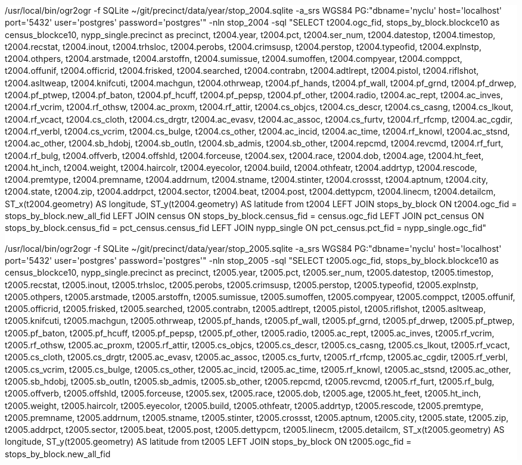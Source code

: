 /usr/local/bin/ogr2ogr -f SQLite ~/git/precinct/data/year/stop_2004.sqlite -a_srs WGS84 PG:"dbname='nyclu' host='localhost' port='5432' user='postgres' password='postgres'"  -nln stop_2004  -sql "SELECT t2004.ogc_fid, stops_by_block.blockce10 as census_blockce10, nypp_single.precinct as precinct, t2004.year, t2004.pct, t2004.ser_num, t2004.datestop, t2004.timestop, t2004.recstat, t2004.inout, t2004.trhsloc, t2004.perobs, t2004.crimsusp, t2004.perstop, t2004.typeofid, t2004.explnstp, t2004.othpers, t2004.arstmade, t2004.arstoffn, t2004.sumissue, t2004.sumoffen, t2004.compyear, t2004.comppct, t2004.offunif, t2004.officrid, t2004.frisked, t2004.searched, t2004.contrabn, t2004.adtlrept, t2004.pistol, t2004.riflshot, t2004.asltweap, t2004.knifcuti, t2004.machgun, t2004.othrweap, t2004.pf_hands, t2004.pf_wall, t2004.pf_grnd, t2004.pf_drwep, t2004.pf_ptwep, t2004.pf_baton, t2004.pf_hcuff, t2004.pf_pepsp, t2004.pf_other, t2004.radio, t2004.ac_rept, t2004.ac_inves, t2004.rf_vcrim, t2004.rf_othsw, t2004.ac_proxm, t2004.rf_attir, t2004.cs_objcs, t2004.cs_descr, t2004.cs_casng, t2004.cs_lkout, t2004.rf_vcact, t2004.cs_cloth, t2004.cs_drgtr, t2004.ac_evasv, t2004.ac_assoc, t2004.cs_furtv, t2004.rf_rfcmp, t2004.ac_cgdir, t2004.rf_verbl, t2004.cs_vcrim, t2004.cs_bulge, t2004.cs_other, t2004.ac_incid, t2004.ac_time, t2004.rf_knowl, t2004.ac_stsnd, t2004.ac_other, t2004.sb_hdobj, t2004.sb_outln, t2004.sb_admis, t2004.sb_other, t2004.repcmd, t2004.revcmd, t2004.rf_furt, t2004.rf_bulg, t2004.offverb, t2004.offshld, t2004.forceuse, t2004.sex, t2004.race, t2004.dob, t2004.age, t2004.ht_feet, t2004.ht_inch, t2004.weight, t2004.haircolr, t2004.eyecolor, t2004.build, t2004.othfeatr, t2004.addrtyp, t2004.rescode, t2004.premtype, t2004.premname, t2004.addrnum, t2004.stname, t2004.stinter, t2004.crossst, t2004.aptnum, t2004.city, t2004.state, t2004.zip, t2004.addrpct, t2004.sector, t2004.beat, t2004.post,  t2004.dettypcm, t2004.linecm, t2004.detailcm, ST_x(t2004.geometry) AS longitude, ST_y(t2004.geometry) AS latitude from t2004 
LEFT JOIN 
stops_by_block
ON
t2004.ogc_fid = stops_by_block.new_all_fid
LEFT JOIN
census
ON
stops_by_block.census_fid = census.ogc_fid
LEFT JOIN
pct_census
ON
stops_by_block.census_fid = pct_census.census_fid
LEFT JOIN
nypp_single
ON
pct_census.pct_fid = nypp_single.ogc_fid"


/usr/local/bin/ogr2ogr -f SQLite ~/git/precinct/data/year/stop_2005.sqlite  -a_srs WGS84 PG:"dbname='nyclu' host='localhost' port='5432' user='postgres' password='postgres'" -nln stop_2005  -sql "SELECT t2005.ogc_fid, stops_by_block.blockce10 as census_blockce10, nypp_single.precinct as precinct, t2005.year, t2005.pct, t2005.ser_num, t2005.datestop, t2005.timestop, t2005.recstat, t2005.inout, t2005.trhsloc, t2005.perobs, t2005.crimsusp, t2005.perstop, t2005.typeofid, t2005.explnstp, t2005.othpers, t2005.arstmade, t2005.arstoffn, t2005.sumissue, t2005.sumoffen, t2005.compyear, t2005.comppct, t2005.offunif, t2005.officrid, t2005.frisked, t2005.searched, t2005.contrabn, t2005.adtlrept, t2005.pistol, t2005.riflshot, t2005.asltweap, t2005.knifcuti, t2005.machgun, t2005.othrweap, t2005.pf_hands, t2005.pf_wall, t2005.pf_grnd, t2005.pf_drwep, t2005.pf_ptwep, t2005.pf_baton, t2005.pf_hcuff, t2005.pf_pepsp, t2005.pf_other, t2005.radio, t2005.ac_rept, t2005.ac_inves, t2005.rf_vcrim, t2005.rf_othsw, t2005.ac_proxm, t2005.rf_attir, t2005.cs_objcs, t2005.cs_descr, t2005.cs_casng, t2005.cs_lkout, t2005.rf_vcact, t2005.cs_cloth, t2005.cs_drgtr, t2005.ac_evasv, t2005.ac_assoc, t2005.cs_furtv, t2005.rf_rfcmp, t2005.ac_cgdir, t2005.rf_verbl, t2005.cs_vcrim, t2005.cs_bulge, t2005.cs_other, t2005.ac_incid, t2005.ac_time, t2005.rf_knowl, t2005.ac_stsnd, t2005.ac_other, t2005.sb_hdobj, t2005.sb_outln, t2005.sb_admis, t2005.sb_other, t2005.repcmd, t2005.revcmd, t2005.rf_furt, t2005.rf_bulg, t2005.offverb, t2005.offshld, t2005.forceuse, t2005.sex, t2005.race, t2005.dob, t2005.age, t2005.ht_feet, t2005.ht_inch, t2005.weight, t2005.haircolr, t2005.eyecolor, t2005.build, t2005.othfeatr, t2005.addrtyp, t2005.rescode, t2005.premtype, t2005.premname, t2005.addrnum, t2005.stname, t2005.stinter, t2005.crossst, t2005.aptnum, t2005.city, t2005.state, t2005.zip, t2005.addrpct, t2005.sector, t2005.beat, t2005.post,  t2005.dettypcm, t2005.linecm, t2005.detailcm, ST_x(t2005.geometry) AS longitude, ST_y(t2005.geometry) AS latitude from t2005 
LEFT JOIN 
stops_by_block
ON
t2005.ogc_fid = stops_by_block.new_all_fid